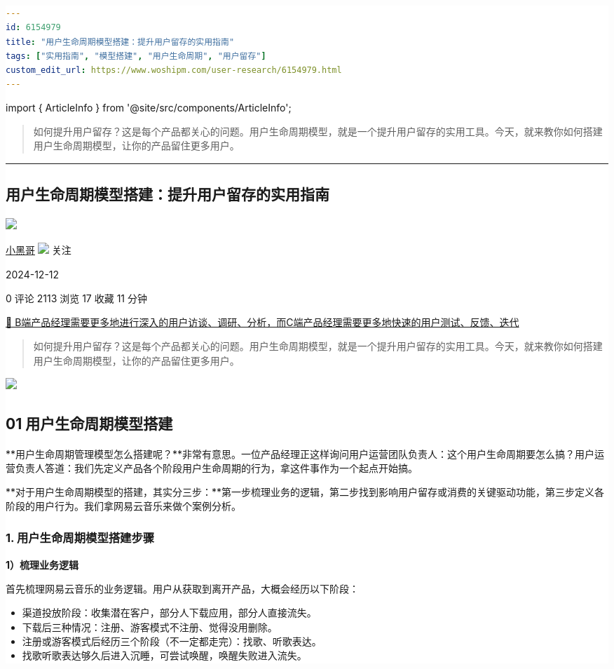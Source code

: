 ```yaml
---
id: 6154979
title: "用户生命周期模型搭建：提升用户留存的实用指南"
tags: ["实用指南", "模型搭建", "用户生命周期", "用户留存"]
custom_edit_url: https://www.woshipm.com/user-research/6154979.html
---
```

import { ArticleInfo } from '@site/src/components/ArticleInfo';

<ArticleInfo
    author="小黑哥"
    authorLink="https://www.woshipm.com/u/1374811"
    published="2024-12-12"
    views={2113}
    comments={0}
    collects={17}
/>

> 如何提升用户留存？这是每个产品都关心的问题。用户生命周期模型，就是一个提升用户留存的实用工具。今天，就来教你如何搭建用户生命周期模型，让你的产品留住更多用户。

---

## 用户生命周期模型搭建：提升用户留存的实用指南

[![](https://static.woshipm.com/view/woshipm_api_def_20230715223738_4143.png?imageView2/1/w/72/h/72/q/100)](https://www.woshipm.com/u/1374811)

[小黑哥](https://www.woshipm.com/u/1374811) ![](https://static.woshipm.com/tag/1101_1@2x.png) 关注

2024-12-12

0 评论 2113 浏览 17 收藏 11 分钟

[🔗 B端产品经理需要更多地进行深入的用户访谈、调研、分析，而C端产品经理需要更多地快速的用户测试、反馈、迭代](https://ke.qidianla.com/courses/bcpm)

> 如何提升用户留存？这是每个产品都关心的问题。用户生命周期模型，就是一个提升用户留存的实用工具。今天，就来教你如何搭建用户生命周期模型，让你的产品留住更多用户。

![](https://image.woshipm.com/2023/04/13/dea1ec3a-d9df-11ed-8d63-00163e0b5ff3.jpg)

## 01 用户生命周期模型搭建

**用户生命周期管理模型怎么搭建呢？**非常有意思。一位产品经理正这样询问用户运营团队负责人：这个用户生命周期要怎么搞？用户运营负责人答道：我们先定义产品各个阶段用户生命周期的行为，拿这件事作为一个起点开始搞。

**对于用户生命周期模型的搭建，其实分三步：**第一步梳理业务的逻辑，第二步找到影响用户留存或消费的关键驱动功能，第三步定义各阶段的用户行为。我们拿网易云音乐来做个案例分析。

### 1\. 用户生命周期模型搭建步骤

**1）梳理业务逻辑**

首先梳理网易云音乐的业务逻辑。用户从获取到离开产品，大概会经历以下阶段：

*   渠道投放阶段：收集潜在客户，部分人下载应用，部分人直接流失。
*   下载后三种情况：注册、游客模式不注册、觉得没用删除。
*   注册或游客模式后经历三个阶段（不一定都走完）：找歌、听歌表达。
*   找歌听歌表达够久后进入沉睡，可尝试唤醒，唤醒失败进入流失。

